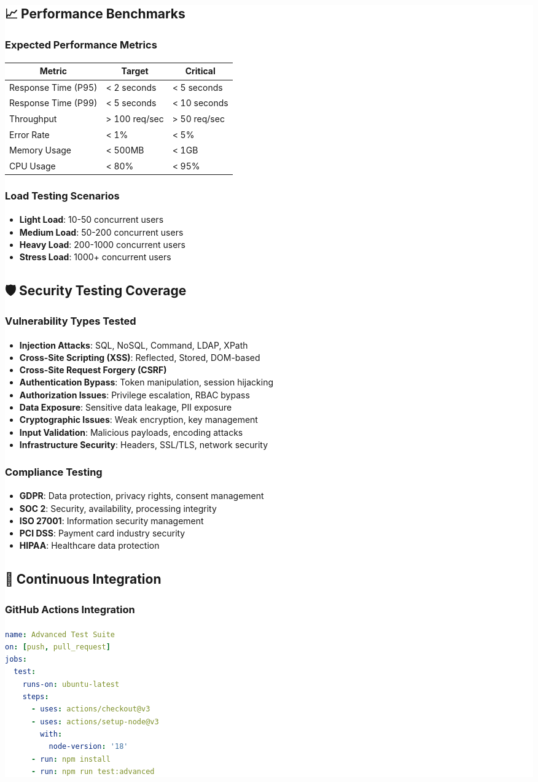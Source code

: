 ## 📈 Performance Benchmarks

### Expected Performance Metrics

| Metric | Target | Critical |
|--------|--------|----------|
| Response Time (P95) | < 2 seconds | < 5 seconds |
| Response Time (P99) | < 5 seconds | < 10 seconds |
| Throughput | > 100 req/sec | > 50 req/sec |
| Error Rate | < 1% | < 5% |
| Memory Usage | < 500MB | < 1GB |
| CPU Usage | < 80% | < 95% |

### Load Testing Scenarios
- **Light Load**: 10-50 concurrent users
- **Medium Load**: 50-200 concurrent users
- **Heavy Load**: 200-1000 concurrent users
- **Stress Load**: 1000+ concurrent users

## 🛡️ Security Testing Coverage

### Vulnerability Types Tested
- **Injection Attacks**: SQL, NoSQL, Command, LDAP, XPath
- **Cross-Site Scripting (XSS)**: Reflected, Stored, DOM-based
- **Cross-Site Request Forgery (CSRF)**
- **Authentication Bypass**: Token manipulation, session hijacking
- **Authorization Issues**: Privilege escalation, RBAC bypass
- **Data Exposure**: Sensitive data leakage, PII exposure
- **Cryptographic Issues**: Weak encryption, key management
- **Input Validation**: Malicious payloads, encoding attacks
- **Infrastructure Security**: Headers, SSL/TLS, network security

### Compliance Testing
- **GDPR**: Data protection, privacy rights, consent management
- **SOC 2**: Security, availability, processing integrity
- **ISO 27001**: Information security management
- **PCI DSS**: Payment card industry security
- **HIPAA**: Healthcare data protection

## 🔄 Continuous Integration

### GitHub Actions Integration
```yaml
name: Advanced Test Suite
on: [push, pull_request]
jobs:
  test:
    runs-on: ubuntu-latest
    steps:
      - uses: actions/checkout@v3
      - uses: actions/setup-node@v3
        with:
          node-version: '18'
      - run: npm install
      - run: npm run test:advanced
```
